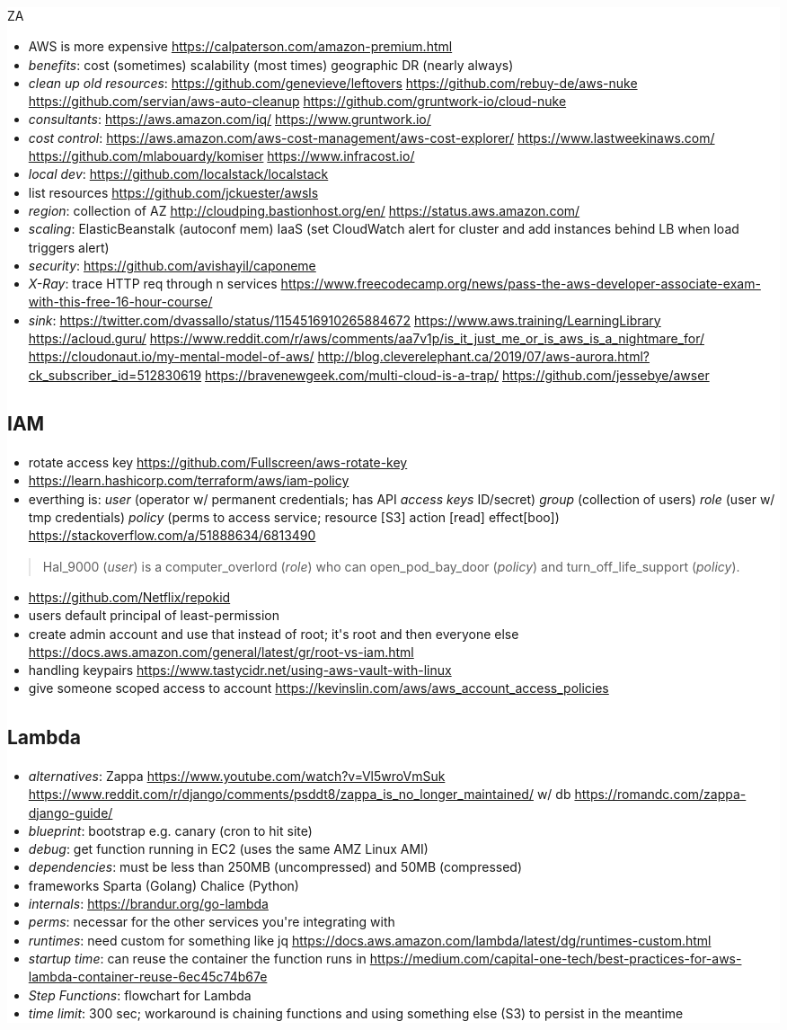 ZA
* AWS is more expensive https://calpaterson.com/amazon-premium.html
* _benefits_: cost (sometimes) scalability (most times) geographic DR (nearly always)
* _clean up old resources_: https://github.com/genevieve/leftovers https://github.com/rebuy-de/aws-nuke https://github.com/servian/aws-auto-cleanup https://github.com/gruntwork-io/cloud-nuke
* _consultants_: https://aws.amazon.com/iq/ https://www.gruntwork.io/
* _cost control_: https://aws.amazon.com/aws-cost-management/aws-cost-explorer/ https://www.lastweekinaws.com/ https://github.com/mlabouardy/komiser https://www.infracost.io/
* _local dev_: https://github.com/localstack/localstack
* list resources https://github.com/jckuester/awsls
* _region_: collection of AZ http://cloudping.bastionhost.org/en/ https://status.aws.amazon.com/
* _scaling_: ElasticBeanstalk (autoconf mem) IaaS (set CloudWatch alert for cluster and add instances behind LB when load triggers alert)
* _security_: https://github.com/avishayil/caponeme
* _X-Ray_: trace HTTP req through n services https://www.freecodecamp.org/news/pass-the-aws-developer-associate-exam-with-this-free-16-hour-course/
* _sink_: https://twitter.com/dvassallo/status/1154516910265884672 https://www.aws.training/LearningLibrary https://acloud.guru/ https://www.reddit.com/r/aws/comments/aa7v1p/is_it_just_me_or_is_aws_is_a_nightmare_for/ https://cloudonaut.io/my-mental-model-of-aws/ http://blog.cleverelephant.ca/2019/07/aws-aurora.html?ck_subscriber_id=512830619 https://bravenewgeek.com/multi-cloud-is-a-trap/  https://github.com/jessebye/awser

## IAM

* rotate access key https://github.com/Fullscreen/aws-rotate-key
* https://learn.hashicorp.com/terraform/aws/iam-policy
* everthing is: _user_ (operator w/ permanent credentials; has API _access keys_ ID/secret) _group_ (collection of users) _role_ (user w/ tmp credentials) _policy_ (perms to access service; resource [S3] action [read] effect[boo]) https://stackoverflow.com/a/51888634/6813490
> Hal_9000 (_user_) is a computer_overlord (_role_) who can open_pod_bay_door (_policy_) and turn_off_life_support (_policy_).
* https://github.com/Netflix/repokid
* users default principal of least-permission
* create admin account and use that instead of root; it's root and then everyone else https://docs.aws.amazon.com/general/latest/gr/root-vs-iam.html
* handling keypairs https://www.tastycidr.net/using-aws-vault-with-linux
* give someone scoped access to account https://kevinslin.com/aws/aws_account_access_policies

## Lambda

* _alternatives_: Zappa https://www.youtube.com/watch?v=Vl5wroVmSuk https://www.reddit.com/r/django/comments/psddt8/zappa_is_no_longer_maintained/ w/ db https://romandc.com/zappa-django-guide/
* _blueprint_: bootstrap e.g. canary (cron to hit site)
* _debug_: get function running in EC2 (uses the same AMZ Linux AMI)
* _dependencies_: must be less than 250MB (uncompressed) and 50MB (compressed)
* frameworks Sparta (Golang) Chalice (Python)
* _internals_: https://brandur.org/go-lambda
* _perms_: necessar for the other services you're integrating with
* _runtimes_: need custom for something like jq https://docs.aws.amazon.com/lambda/latest/dg/runtimes-custom.html
* _startup time_: can reuse the container the function runs in https://medium.com/capital-one-tech/best-practices-for-aws-lambda-container-reuse-6ec45c74b67e
* _Step Functions_: flowchart for Lambda
* _time limit_: 300 sec; workaround is chaining functions and using something else (S3) to persist in the meantime
